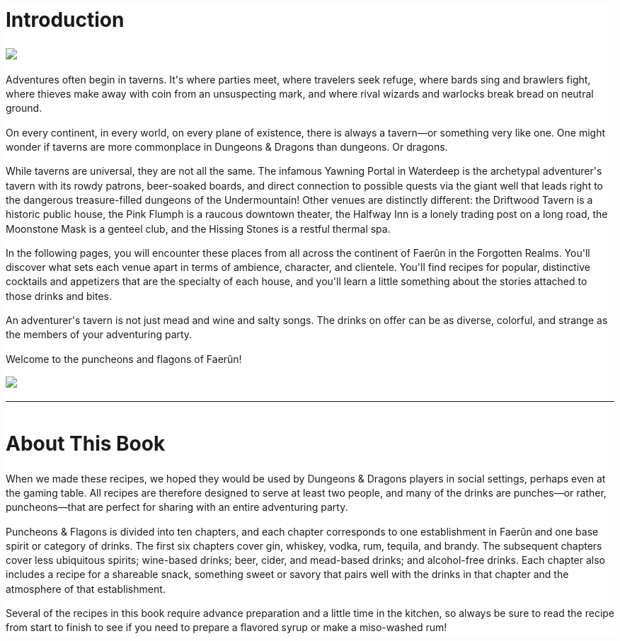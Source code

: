 # Introduction

![](img/book/PaF/016_1.webp)

Adventures often begin in taverns. It's where parties meet, where travelers seek refuge, where bards sing and brawlers fight, where thieves make away with coin from an unsuspecting mark, and where rival wizards and warlocks break bread on neutral ground.

On every continent, in every world, on every plane of existence, there is always a tavern—or something very like one. One might wonder if taverns are more commonplace in Dungeons & Dragons than dungeons. Or dragons.

While taverns are universal, they are not all the same. The infamous Yawning Portal in Waterdeep is the archetypal adventurer's tavern with its rowdy patrons, beer-soaked boards, and direct connection to possible quests via the giant well that leads right to the dangerous treasure-filled dungeons of the Undermountain! Other venues are distinctly different: the Driftwood Tavern is a historic public house, the Pink Flumph is a raucous downtown theater, the Halfway Inn is a lonely trading post on a long road, the Moonstone Mask is a genteel club, and the Hissing Stones is a restful thermal spa.

In the following pages, you will encounter these places from all across the continent of Faerûn in the Forgotten Realms. You'll discover what sets each venue apart in terms of ambience, character, and clientele. You'll find recipes for popular, distinctive cocktails and appetizers that are the specialty of each house, and you'll learn a little something about the stories attached to those drinks and bites.

An adventurer's tavern is not just mead and wine and salty songs. The drinks on offer can be as diverse, colorful, and strange as the members of your adventuring party.

Welcome to the puncheons and flagons of Faerûn!

![](img/book/PaF/6.webp)


------

# About This Book

When we made these recipes, we hoped they would be used by Dungeons & Dragons players in social settings, perhaps even at the gaming table. All recipes are therefore designed to serve at least two people, and many of the drinks are punches—or rather, puncheons—that are perfect for sharing with an entire adventuring party.

Puncheons & Flagons is divided into ten chapters, and each chapter corresponds to one establishment in Faerûn and one base spirit or category of drinks. The first six chapters cover gin, whiskey, vodka, rum, tequila, and brandy. The subsequent chapters cover less ubiquitous spirits; wine-based drinks; beer, cider, and mead-based drinks; and alcohol-free drinks. Each chapter also includes a recipe for a shareable snack, something sweet or savory that pairs well with the drinks in that chapter and the atmosphere of that establishment.

Several of the recipes in this book require advance preparation and a little time in the kitchen, so always be sure to read the recipe from start to finish to see if you need to prepare a flavored syrup or make a miso-washed rum!

